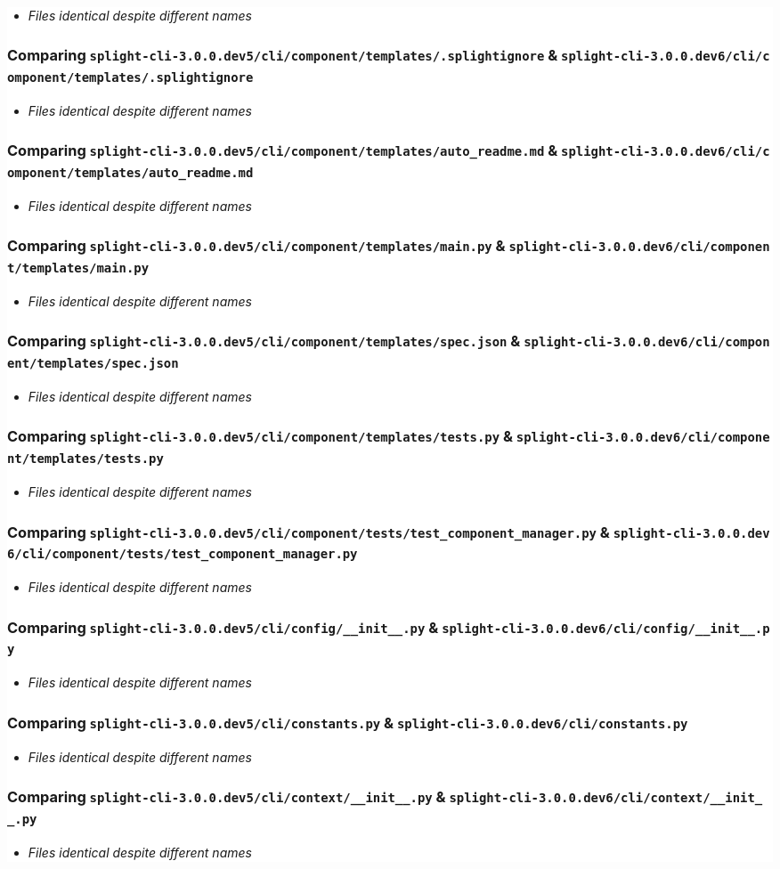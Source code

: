 * *Files identical despite different names*

### Comparing `splight-cli-3.0.0.dev5/cli/component/templates/.splightignore` & `splight-cli-3.0.0.dev6/cli/component/templates/.splightignore`

 * *Files identical despite different names*

### Comparing `splight-cli-3.0.0.dev5/cli/component/templates/auto_readme.md` & `splight-cli-3.0.0.dev6/cli/component/templates/auto_readme.md`

 * *Files identical despite different names*

### Comparing `splight-cli-3.0.0.dev5/cli/component/templates/main.py` & `splight-cli-3.0.0.dev6/cli/component/templates/main.py`

 * *Files identical despite different names*

### Comparing `splight-cli-3.0.0.dev5/cli/component/templates/spec.json` & `splight-cli-3.0.0.dev6/cli/component/templates/spec.json`

 * *Files identical despite different names*

### Comparing `splight-cli-3.0.0.dev5/cli/component/templates/tests.py` & `splight-cli-3.0.0.dev6/cli/component/templates/tests.py`

 * *Files identical despite different names*

### Comparing `splight-cli-3.0.0.dev5/cli/component/tests/test_component_manager.py` & `splight-cli-3.0.0.dev6/cli/component/tests/test_component_manager.py`

 * *Files identical despite different names*

### Comparing `splight-cli-3.0.0.dev5/cli/config/__init__.py` & `splight-cli-3.0.0.dev6/cli/config/__init__.py`

 * *Files identical despite different names*

### Comparing `splight-cli-3.0.0.dev5/cli/constants.py` & `splight-cli-3.0.0.dev6/cli/constants.py`

 * *Files identical despite different names*

### Comparing `splight-cli-3.0.0.dev5/cli/context/__init__.py` & `splight-cli-3.0.0.dev6/cli/context/__init__.py`

 * *Files identical despite different names*
